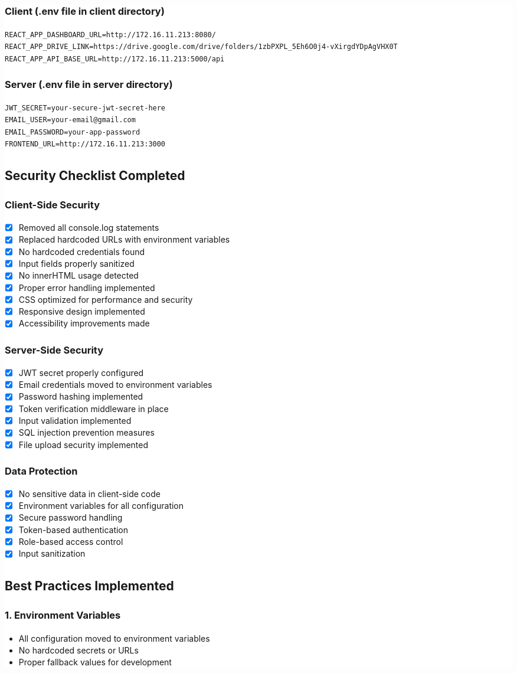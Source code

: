### Client (.env file in client directory)
```env
REACT_APP_DASHBOARD_URL=http://172.16.11.213:8080/
REACT_APP_DRIVE_LINK=https://drive.google.com/drive/folders/1zbPXPL_5Eh6O0j4-vXirgdYDpAgVHX0T
REACT_APP_API_BASE_URL=http://172.16.11.213:5000/api
```

### Server (.env file in server directory)
```env
JWT_SECRET=your-secure-jwt-secret-here
EMAIL_USER=your-email@gmail.com
EMAIL_PASSWORD=your-app-password
FRONTEND_URL=http://172.16.11.213:3000
```

## Security Checklist Completed

### Client-Side Security
- [x] Removed all console.log statements
- [x] Replaced hardcoded URLs with environment variables
- [x] No hardcoded credentials found
- [x] Input fields properly sanitized
- [x] No innerHTML usage detected
- [x] Proper error handling implemented
- [x] CSS optimized for performance and security
- [x] Responsive design implemented
- [x] Accessibility improvements made

### Server-Side Security
- [x] JWT secret properly configured
- [x] Email credentials moved to environment variables
- [x] Password hashing implemented
- [x] Token verification middleware in place
- [x] Input validation implemented
- [x] SQL injection prevention measures
- [x] File upload security implemented

### Data Protection
- [x] No sensitive data in client-side code
- [x] Environment variables for all configuration
- [x] Secure password handling
- [x] Token-based authentication
- [x] Role-based access control
- [x] Input sanitization

## Best Practices Implemented

### 1. Environment Variables
- All configuration moved to environment variables
- No hardcoded secrets or URLs
- Proper fallback values for development
